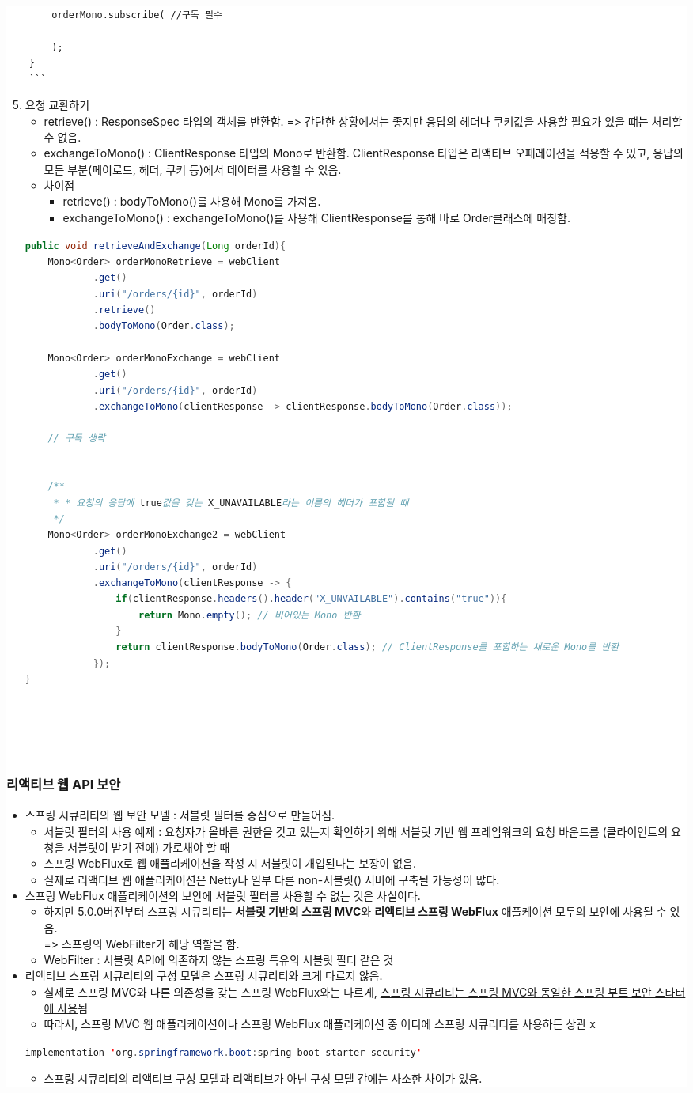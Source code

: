             orderMono.subscribe( //구독 필수

            );
        }
        ```

5. 요청 교환하기
    * retrieve() : ResponseSpec 타입의 객체를 반환함. => 간단한 상황에서는 좋지만 응답의 헤더나 쿠키값을 사용할 필요가 있을 떄는 처리할 수 없음.
    * exchangeToMono() : ClientResponse 타입의 Mono로 반환함. ClientResponse 타입은 리액티브 오페레이션을 적용할 수 있고, 응답의 모든 부분(페이로드, 헤더, 쿠키 등)에서 데이터를 사용할 수 있음.
    * 차이점
        * retrieve() : bodyToMono()를 사용해 Mono<Order>를 가져옴.
        * exchangeToMono() : exchangeToMono()를 사용해 ClientResponse를 통해 바로 Order클래스에 매칭함.
    ```java
    public void retrieveAndExchange(Long orderId){
        Mono<Order> orderMonoRetrieve = webClient
                .get()
                .uri("/orders/{id}", orderId)
                .retrieve()
                .bodyToMono(Order.class);

        Mono<Order> orderMonoExchange = webClient
                .get()
                .uri("/orders/{id}", orderId)
                .exchangeToMono(clientResponse -> clientResponse.bodyToMono(Order.class));

        // 구독 생략


        /**
         * * 요청의 응답에 true값을 갖는 X_UNAVAILABLE라는 이름의 헤더가 포함될 때
         */
        Mono<Order> orderMonoExchange2 = webClient
                .get()
                .uri("/orders/{id}", orderId)
                .exchangeToMono(clientResponse -> {
                    if(clientResponse.headers().header("X_UNVAILABLE").contains("true")){
                        return Mono.empty(); // 비어있는 Mono 반환
                    }
                    return clientResponse.bodyToMono(Order.class); // ClientResponse를 포함하는 새로운 Mono를 반환
                });
    }
    ```

<br><br>
---

### 리액티브 웹 API 보안
* 스프링 시큐리티의 웹 보안 모델 : 서블릿 필터를 중심으로 만들어짐.
    * 서블릿 필터의 사용 예제 : 요청자가 올바른 권한을 갖고 있는지 확인하기 위해 서블릿 기반 웹 프레임워크의 요청 바운드를 (클라이언트의 요청을 서블릿이 받기 전에) 가로채야 할 때
    * 스프링 WebFlux로 웹 애플리케이션을 작성 시 서블릿이 개입된다는 보장이 없음.
    * 실제로 리액티브 웹 애플리케이션은 Netty나 일부 다른 non-서블릿() 서버에 구축될 가능성이 많다.
* 스프링 WebFlux 애플리케이션의 보안에 서블릿 필터를 사용할 수 없는 것은 사실이다.
    * 하지만 5.0.0버전부터 스프링 시큐리티는 **서블릿 기반의 스프링 MVC**와 **리액티브 스프링 WebFlux** 애플케이션 모두의 보안에 사용될 수 있음.<br/>
    => 스프링의 WebFilter가 해당 역할을 함.
    * WebFilter : 서블릿 API에 의존하지 않는 스프링 특유의 서블릿 필터 같은 것
* 리액티브 스프링 시큐리티의 구성 모델은 스프링 시큐리티와 크게 다르지 않음.
    * 실제로 스프링 MVC와 다른 의존성을 갖는 스프링 WebFlux와는 다르게, <u>스프링 시큐리티는 스프링 MVC와 동일한 스프링 부트 보안 스타터에 사용</u>됨
    * 따라서, 스프링 MVC 웹 애플리케이션이나 스프링 WebFlux 애플리케이션 중 어디에 스프링 시큐리티를 사용하든 상관 x 
    ```java
    implementation 'org.springframework.boot:spring-boot-starter-security'
    ```
    * 스프링 시큐리티의 리액티브 구성 모델과 리액티브가 아닌 구성 모델 간에는 사소한 차이가 있음.
